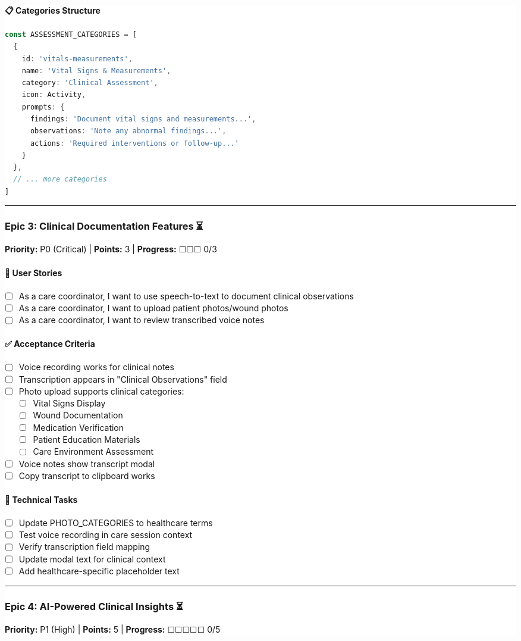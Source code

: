#### 📋 Categories Structure
```typescript
const ASSESSMENT_CATEGORIES = [
  {
    id: 'vitals-measurements',
    name: 'Vital Signs & Measurements',
    category: 'Clinical Assessment',
    icon: Activity,
    prompts: {
      findings: 'Document vital signs and measurements...',
      observations: 'Note any abnormal findings...',
      actions: 'Required interventions or follow-up...'
    }
  },
  // ... more categories
]
```

---

### Epic 3: Clinical Documentation Features ⏳
**Priority:** P0 (Critical) | **Points:** 3 | **Progress:** ☐☐☐ 0/3

#### 📝 User Stories
- [ ] As a care coordinator, I want to use speech-to-text to document clinical observations
- [ ] As a care coordinator, I want to upload patient photos/wound photos
- [ ] As a care coordinator, I want to review transcribed voice notes

#### ✅ Acceptance Criteria
- [ ] Voice recording works for clinical notes
- [ ] Transcription appears in "Clinical Observations" field
- [ ] Photo upload supports clinical categories:
  - [ ] Vital Signs Display
  - [ ] Wound Documentation
  - [ ] Medication Verification
  - [ ] Patient Education Materials
  - [ ] Care Environment Assessment
- [ ] Voice notes show transcript modal
- [ ] Copy transcript to clipboard works

#### 🔧 Technical Tasks
- [ ] Update PHOTO_CATEGORIES to healthcare terms
- [ ] Test voice recording in care session context
- [ ] Verify transcription field mapping
- [ ] Update modal text for clinical context
- [ ] Add healthcare-specific placeholder text

---

### Epic 4: AI-Powered Clinical Insights ⏳
**Priority:** P1 (High) | **Points:** 5 | **Progress:** ☐☐☐☐☐ 0/5
